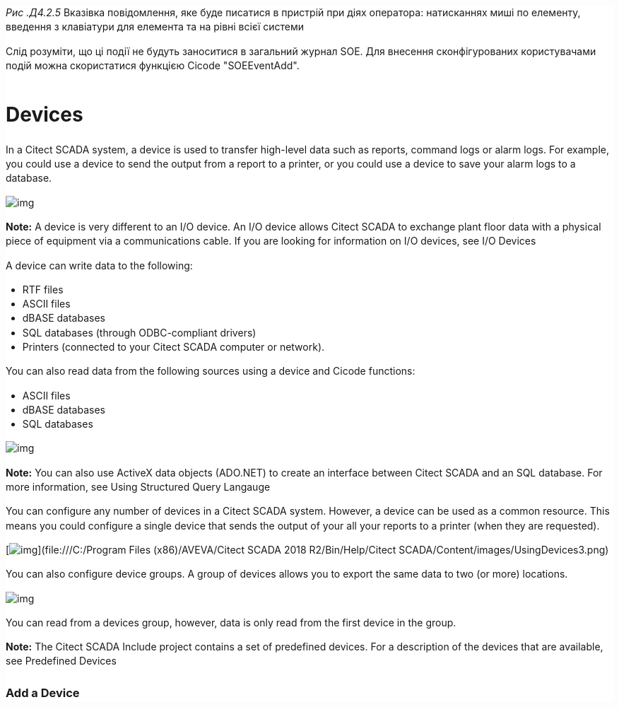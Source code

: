 *Рис .Д4.2.5* Вказівка повідомлення, яке буде писатися в пристрій при діях оператора: натисканнях миші по елементу, введення з клавіатури для елемента та на рівні всієї системи

Слід розуміти, що ці події не будуть заноситися в загальний журнал SOE. Для внесення сконфігурованих користувачами подій можна скористатися функцією Cicode "SOEEventAdd".

# Devices

In a Citect SCADA system, a device is used to transfer high-level data such as reports,  command logs or alarm logs. For example, you could use a device to send  the output from a report to a printer, or you could use a device to save your alarm logs to a database. 

![img](G:\san\AKIT\ДИСЦИП\ЛМІ\GitVer\citect\media\UsingDevices2_thumb_400_300.png)  

**Note:** A device is very different to an I/O device. An I/O device allows Citect SCADA to exchange plant floor data with a physical piece of equipment via a  communications cable. If you are looking for information on I/O devices, see I/O Devices

A device can write data to the following:

- RTF files
- ASCII files
- dBASE databases
- SQL databases (through ODBC-compliant drivers)
- Printers (connected to your Citect SCADA computer or network).

You can also read data from the following sources using a device and Cicode functions:

- ASCII files
- dBASE databases
- SQL databases

![img](G:\san\AKIT\ДИСЦИП\ЛМІ\GitVer\citect\media\DevicestoReadData_thumb_400_300.png)  

**Note:** You can also use ActiveX data objects (ADO.NET) to create an interface between Citect SCADA and an SQL database. For more information, see Using Structured Query Langauge

You can configure any number of devices in a Citect SCADA system. However, a device can be used as a common resource. This means  you could configure a single device that sends the output of your all  your reports to a printer (when they are requested).

[![img](G:\san\AKIT\ДИСЦИП\ЛМІ\GitVer\citect\media\UsingDevices3_thumb_400_300.png)](file:///C:/Program Files (x86)/AVEVA/Citect SCADA 2018 R2/Bin/Help/Citect SCADA/Content/images/UsingDevices3.png)        

You can also configure device groups. A group of devices allows you to export the same data to two (or more) locations. 

![img](G:\san\AKIT\ДИСЦИП\ЛМІ\GitVer\citect\media\GroupsofDevices_thumb_400_300.png)

You can read from a devices group, however, data is only read from the first device in the group.

**Note:** The Citect SCADA Include project contains a set of predefined devices. For a description of the devices that are available, see Predefined Devices

### Add a Device
